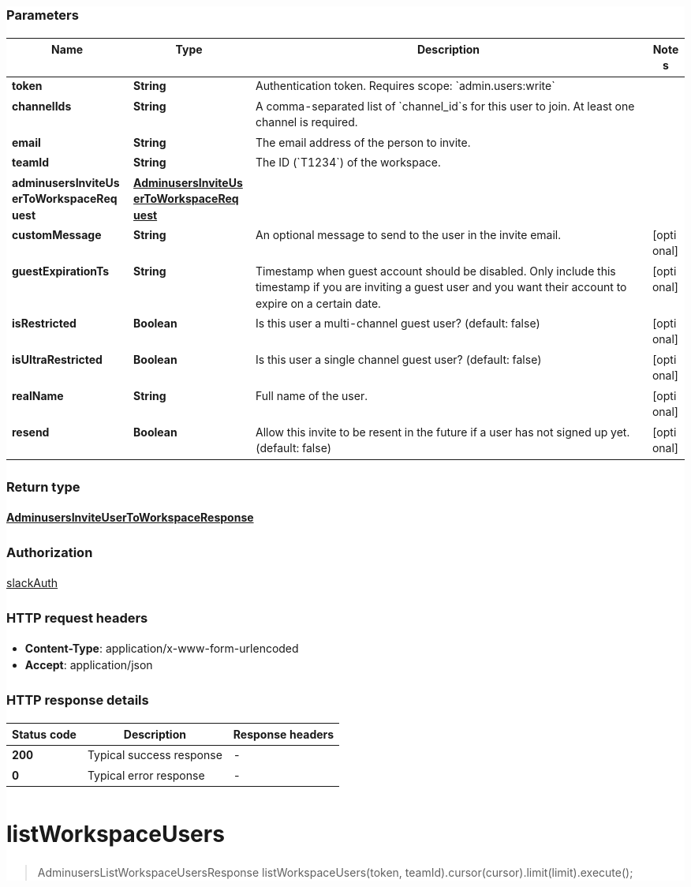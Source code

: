 ### Parameters

| Name | Type | Description  | Notes |
|------------- | ------------- | ------------- | -------------|
| **token** | **String**| Authentication token. Requires scope: &#x60;admin.users:write&#x60; | |
| **channelIds** | **String**| A comma-separated list of &#x60;channel_id&#x60;s for this user to join. At least one channel is required. | |
| **email** | **String**| The email address of the person to invite. | |
| **teamId** | **String**| The ID (&#x60;T1234&#x60;) of the workspace. | |
| **adminusersInviteUserToWorkspaceRequest** | [**AdminusersInviteUserToWorkspaceRequest**](AdminusersInviteUserToWorkspaceRequest.md)|  | |
| **customMessage** | **String**| An optional message to send to the user in the invite email. | [optional] |
| **guestExpirationTs** | **String**| Timestamp when guest account should be disabled. Only include this timestamp if you are inviting a guest user and you want their account to expire on a certain date. | [optional] |
| **isRestricted** | **Boolean**| Is this user a multi-channel guest user? (default: false) | [optional] |
| **isUltraRestricted** | **Boolean**| Is this user a single channel guest user? (default: false) | [optional] |
| **realName** | **String**| Full name of the user. | [optional] |
| **resend** | **Boolean**| Allow this invite to be resent in the future if a user has not signed up yet. (default: false) | [optional] |

### Return type

[**AdminusersInviteUserToWorkspaceResponse**](AdminusersInviteUserToWorkspaceResponse.md)

### Authorization

[slackAuth](../README.md#slackAuth)

### HTTP request headers

 - **Content-Type**: application/x-www-form-urlencoded
 - **Accept**: application/json

### HTTP response details
| Status code | Description | Response headers |
|-------------|-------------|------------------|
| **200** | Typical success response |  -  |
| **0** | Typical error response |  -  |

<a name="listWorkspaceUsers"></a>
# **listWorkspaceUsers**
> AdminusersListWorkspaceUsersResponse listWorkspaceUsers(token, teamId).cursor(cursor).limit(limit).execute();


